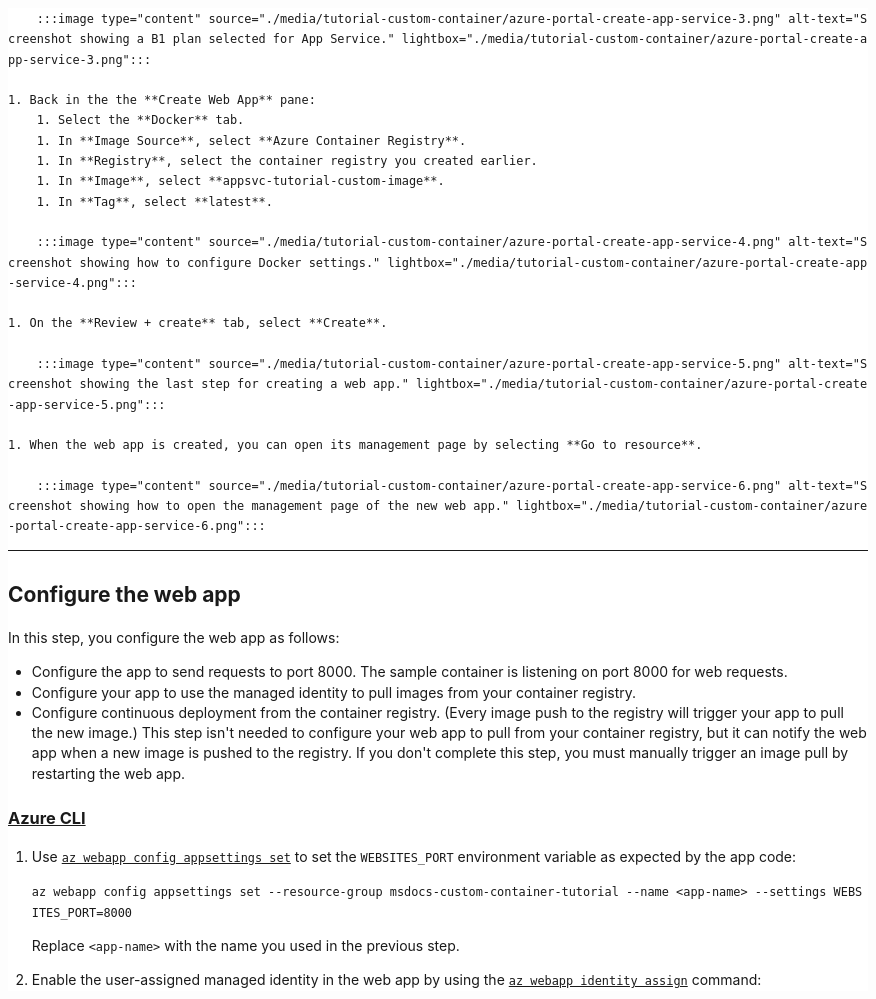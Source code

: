         :::image type="content" source="./media/tutorial-custom-container/azure-portal-create-app-service-3.png" alt-text="Screenshot showing a B1 plan selected for App Service." lightbox="./media/tutorial-custom-container/azure-portal-create-app-service-3.png":::
  
    1. Back in the the **Create Web App** pane:
        1. Select the **Docker** tab.
        1. In **Image Source**, select **Azure Container Registry**.
        1. In **Registry**, select the container registry you created earlier.
        1. In **Image**, select **appsvc-tutorial-custom-image**.
        1. In **Tag**, select **latest**.
 
        :::image type="content" source="./media/tutorial-custom-container/azure-portal-create-app-service-4.png" alt-text="Screenshot showing how to configure Docker settings." lightbox="./media/tutorial-custom-container/azure-portal-create-app-service-4.png":::
 
    1. On the **Review + create** tab, select **Create**.
   
        :::image type="content" source="./media/tutorial-custom-container/azure-portal-create-app-service-5.png" alt-text="Screenshot showing the last step for creating a web app." lightbox="./media/tutorial-custom-container/azure-portal-create-app-service-5.png":::
    
    1. When the web app is created, you can open its management page by selecting **Go to resource**.
     
        :::image type="content" source="./media/tutorial-custom-container/azure-portal-create-app-service-6.png" alt-text="Screenshot showing how to open the management page of the new web app." lightbox="./media/tutorial-custom-container/azure-portal-create-app-service-6.png":::
 

-----

## Configure the web app

In this step, you configure the web app as follows:

- Configure the app to send requests to port 8000. The sample container is listening on port 8000 for web requests. 
- Configure your app to use the managed identity to pull images from your container registry.
- Configure continuous deployment from the container registry. (Every image push to the registry will trigger your app to pull the new image.) This step isn't needed to configure your web app to pull from your container registry, but it can notify the web app when a new image is pushed to the registry. If you don't complete this step, you must manually trigger an image pull by restarting the web app.

### [Azure CLI](#tab/azure-cli)

1. Use [`az webapp config appsettings set`](/cli/azure/webapp/config/appsettings#az-webapp-config-appsettings-set) to set the `WEBSITES_PORT` environment variable as expected by the app code:

    ```azurecli-interactive
    az webapp config appsettings set --resource-group msdocs-custom-container-tutorial --name <app-name> --settings WEBSITES_PORT=8000
    ```

    Replace `<app-name>` with the name you used in the previous step.

1. Enable the user-assigned managed identity in the web app by using the [`az webapp identity assign`](/cli/azure/webapp/identity#az-webapp-identity-assign) command:
